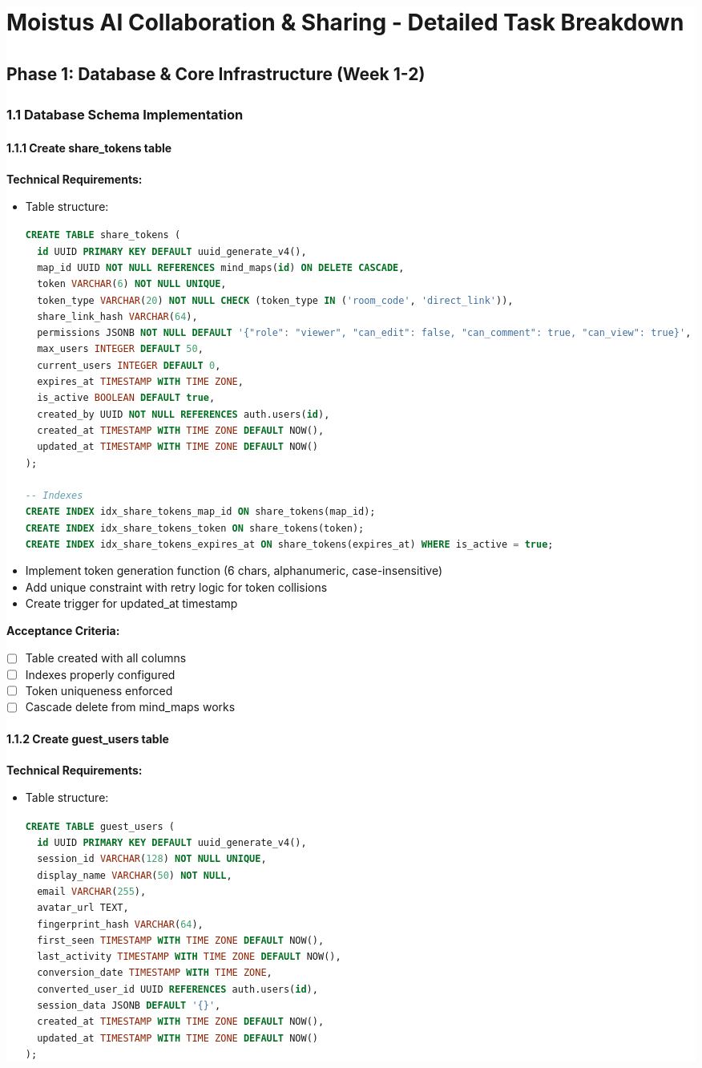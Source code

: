 # Moistus AI Collaboration & Sharing - Detailed Task Breakdown

## Phase 1: Database & Core Infrastructure (Week 1-2)

### 1.1 Database Schema Implementation

#### 1.1.1 Create share_tokens table
**Technical Requirements:**
- Table structure:
  ```sql
  CREATE TABLE share_tokens (
    id UUID PRIMARY KEY DEFAULT uuid_generate_v4(),
    map_id UUID NOT NULL REFERENCES mind_maps(id) ON DELETE CASCADE,
    token VARCHAR(6) NOT NULL UNIQUE,
    token_type VARCHAR(20) NOT NULL CHECK (token_type IN ('room_code', 'direct_link')),
    share_link_hash VARCHAR(64),
    permissions JSONB NOT NULL DEFAULT '{"role": "viewer", "can_edit": false, "can_comment": true, "can_view": true}',
    max_users INTEGER DEFAULT 50,
    current_users INTEGER DEFAULT 0,
    expires_at TIMESTAMP WITH TIME ZONE,
    is_active BOOLEAN DEFAULT true,
    created_by UUID NOT NULL REFERENCES auth.users(id),
    created_at TIMESTAMP WITH TIME ZONE DEFAULT NOW(),
    updated_at TIMESTAMP WITH TIME ZONE DEFAULT NOW()
  );
  
  -- Indexes
  CREATE INDEX idx_share_tokens_map_id ON share_tokens(map_id);
  CREATE INDEX idx_share_tokens_token ON share_tokens(token);
  CREATE INDEX idx_share_tokens_expires_at ON share_tokens(expires_at) WHERE is_active = true;
  ```
- Implement token generation function (6 chars, alphanumeric, case-insensitive)
- Add unique constraint with retry logic for token collisions
- Create trigger for updated_at timestamp

**Acceptance Criteria:**
- [ ] Table created with all columns
- [ ] Indexes properly configured
- [ ] Token uniqueness enforced
- [ ] Cascade delete from mind_maps works

#### 1.1.2 Create guest_users table
**Technical Requirements:**
- Table structure:
  ```sql
  CREATE TABLE guest_users (
    id UUID PRIMARY KEY DEFAULT uuid_generate_v4(),
    session_id VARCHAR(128) NOT NULL UNIQUE,
    display_name VARCHAR(50) NOT NULL,
    email VARCHAR(255),
    avatar_url TEXT,
    fingerprint_hash VARCHAR(64),
    first_seen TIMESTAMP WITH TIME ZONE DEFAULT NOW(),
    last_activity TIMESTAMP WITH TIME ZONE DEFAULT NOW(),
    conversion_date TIMESTAMP WITH TIME ZONE,
    converted_user_id UUID REFERENCES auth.users(id),
    session_data JSONB DEFAULT '{}',
    created_at TIMESTAMP WITH TIME ZONE DEFAULT NOW(),
    updated_at TIMESTAMP WITH TIME ZONE DEFAULT NOW()
  );
  ```